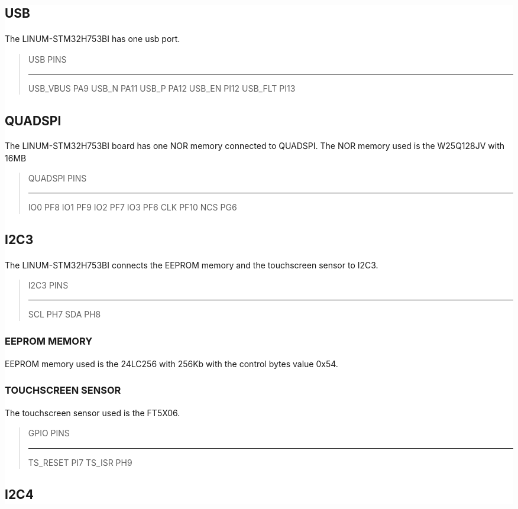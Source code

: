 USB
---

The LINUM-STM32H753BI has one usb port.

>   USB         PINS
>   ----------- ------
>   USB\_VBUS   PA9
>   USB\_N      PA11
>   USB\_P      PA12
>   USB\_EN     PI12
>   USB\_FLT    PI13

QUADSPI
-------

The LINUM-STM32H753BI board has one NOR memory connected to QUADSPI. The
NOR memory used is the W25Q128JV with 16MB

>   QUADSPI   PINS
>   --------- ------
>   IO0       PF8
>   IO1       PF9
>   IO2       PF7
>   IO3       PF6
>   CLK       PF10
>   NCS       PG6

I2C3
----

The LINUM-STM32H753BI connects the EEPROM memory and the touchscreen
sensor to I2C3.

>   I2C3   PINS
>   ------ ------
>   SCL    PH7
>   SDA    PH8

### EEPROM MEMORY

EEPROM memory used is the 24LC256 with 256Kb with the control bytes
value 0x54.

### TOUCHSCREEN SENSOR

The touchscreen sensor used is the FT5X06.

>   GPIO        PINS
>   ----------- ------
>   TS\_RESET   PI7
>   TS\_ISR     PH9

I2C4
----
